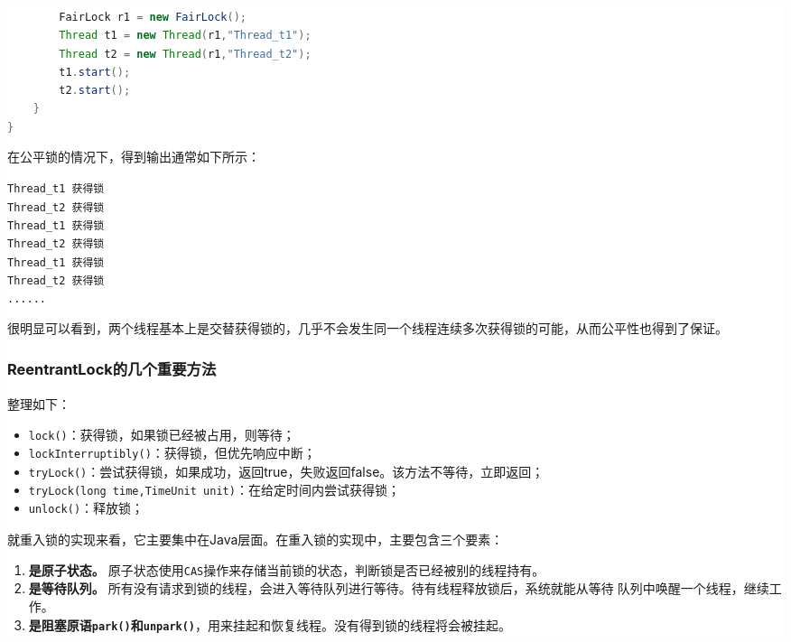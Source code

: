 ```java
        FairLock r1 = new FairLock();
        Thread t1 = new Thread(r1,"Thread_t1");
        Thread t2 = new Thread(r1,"Thread_t2");
        t1.start();
        t2.start();
    }
}
```
在公平锁的情况下，得到输出通常如下所示：
```
Thread_t1 获得锁
Thread_t2 获得锁
Thread_t1 获得锁
Thread_t2 获得锁
Thread_t1 获得锁
Thread_t2 获得锁
......
```
很明显可以看到，两个线程基本上是交替获得锁的，几乎不会发生同一个线程连续多次获得锁的可能，从而公平性也得到了保证。

### ReentrantLock的几个重要方法
整理如下：
+ `lock()`：获得锁，如果锁已经被占用，则等待；
+ `lockInterruptibly()`：获得锁，但优先响应中断；
+ `tryLock()`：尝试获得锁，如果成功，返回true，失败返回false。该方法不等待，立即返回；
+ `tryLock(long time,TimeUnit unit)`：在给定时间内尝试获得锁；
+ `unlock()`：释放锁；

就重入锁的实现来看，它主要集中在Java层面。在重入锁的实现中，主要包含三个要素：
1. **是原子状态。** 原子状态使用`CAS`操作来存储当前锁的状态，判断锁是否已经被别的线程持有。
2. **是等待队列。** 所有没有请求到锁的线程，会进入等待队列进行等待。待有线程释放锁后，系统就能从等待
队列中唤醒一个线程，继续工作。
3. **是阻塞原语`park()`和`unpark()`**，用来挂起和恢复线程。没有得到锁的线程将会被挂起。
